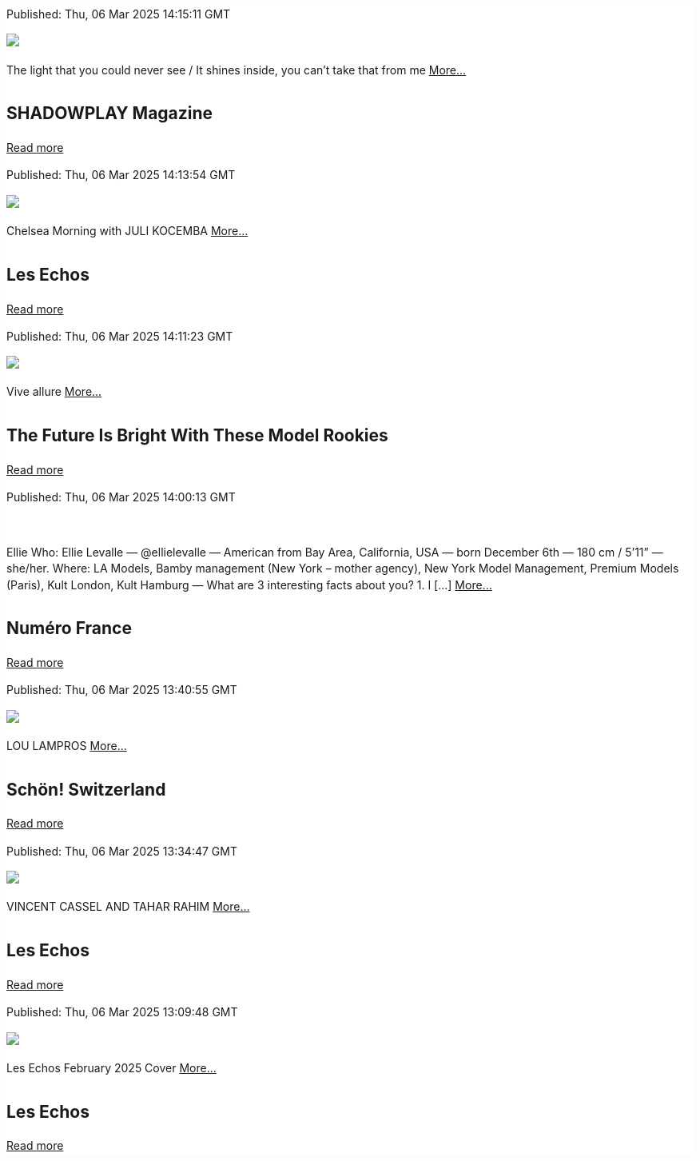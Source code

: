 Published: Thu, 06 Mar 2025 14:15:11 GMT

<p><img src="https://i.mdel.net/i/db/2025/3/2468068/2468068-800w.jpg" /></p>The light that you could never see / It shines inside, you can’t take that from me <a href="https://models.com/work/another-magazine-the-light-that-you-could-never-see--it-shines-inside-you-cant-take-that-from-me" title="The light that you could never see / It shines inside, you can’t take that from me">More...</a>

## SHADOWPLAY Magazine
[Read more](https://models.com/work/shadowplay-magazine-chelsea-morning-with-juli-kocemba)

Published: Thu, 06 Mar 2025 14:13:54 GMT

<p><img src="https://i.mdel.net/i/db/2025/3/2468070/2468070-800w.jpg" /></p>Chelsea Morning with JULI KOCEMBA <a href="https://models.com/work/shadowplay-magazine-chelsea-morning-with-juli-kocemba" title="Chelsea Morning with JULI KOCEMBA">More...</a>

## Les Echos
[Read more](https://models.com/work/les-echos-vive-allure)

Published: Thu, 06 Mar 2025 14:11:23 GMT

<p><img src="https://i.mdel.net/i/db/2025/3/2468053/2468053-800w.jpg" /></p>Vive allure <a href="https://models.com/work/les-echos-vive-allure" title="Vive allure">More...</a>

## The Future Is Bright With These Model Rookies
[Read more](https://models.com/newfaces/mdc-selects/73779)

Published: Thu, 06 Mar 2025 14:00:13 GMT

<p><img alt="" class="attachment-medium size-medium wp-post-image" src="https://i.mdel.net/newfaces/i/2025/03/mdcselects06032025.jpg" /></p>Ellie Who: Ellie Levalle — @ellielevalle — American from Bay Area, California, USA — born December 6th — 180 cm / 5&#8217;11&#8221; — she/her. Where: LA Models, Bamby management (New York &#8211; mother agency), New York Model Management, Premium Models (Paris), Kult London, Kult Hamburg — What are 3 interesting facts about you? 1. I [&hellip;] <a href="https://models.com/newfaces/mdc-selects/73779" title="The Future Is Bright With These Model Rookies">More...</a>

## Numéro France
[Read more](https://models.com/work/numro-france-lou-lampros)

Published: Thu, 06 Mar 2025 13:40:55 GMT

<p><img src="https://i.mdel.net/i/db/2025/3/2467905/2467905-800w.jpg" /></p>LOU LAMPROS <a href="https://models.com/work/numro-france-lou-lampros" title="LOU LAMPROS">More...</a>

## Schön! Switzerland
[Read more](https://models.com/work/schn-switzerland-vincent-cassel-and-tahar-rahim)

Published: Thu, 06 Mar 2025 13:34:47 GMT

<p><img src="https://i.mdel.net/i/db/2025/3/2467898/2467898-800w.jpg" /></p>VINCENT CASSEL AND TAHAR RAHIM <a href="https://models.com/work/schn-switzerland-vincent-cassel-and-tahar-rahim" title="VINCENT CASSEL AND TAHAR RAHIM">More...</a>

## Les Echos
[Read more](https://models.com/work/les-echos-les-echos-february-2025-cover-1)

Published: Thu, 06 Mar 2025 13:09:48 GMT

<p><img src="https://i.mdel.net/i/db/2025/3/2467871/2467871-800w.jpg" /></p>Les Echos February 2025 Cover <a href="https://models.com/work/les-echos-les-echos-february-2025-cover-1" title="Les Echos February 2025 Cover">More...</a>

## Les Echos
[Read more](https://models.com/work/les-echos-plurielles)
